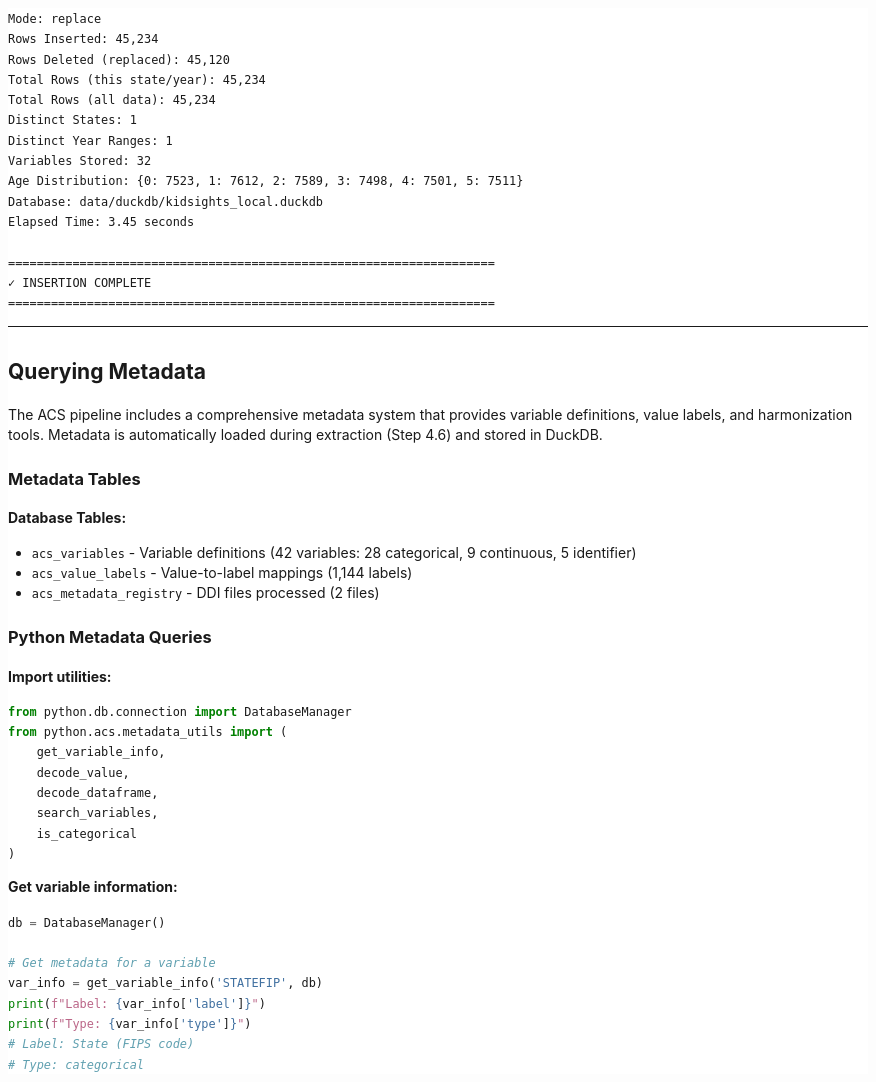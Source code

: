 ```
Mode: replace
Rows Inserted: 45,234
Rows Deleted (replaced): 45,120
Total Rows (this state/year): 45,234
Total Rows (all data): 45,234
Distinct States: 1
Distinct Year Ranges: 1
Variables Stored: 32
Age Distribution: {0: 7523, 1: 7612, 2: 7589, 3: 7498, 4: 7501, 5: 7511}
Database: data/duckdb/kidsights_local.duckdb
Elapsed Time: 3.45 seconds

====================================================================
✓ INSERTION COMPLETE
====================================================================
```

---

## Querying Metadata

The ACS pipeline includes a comprehensive metadata system that provides variable definitions, value labels, and harmonization tools. Metadata is automatically loaded during extraction (Step 4.6) and stored in DuckDB.

### Metadata Tables

**Database Tables:**
- `acs_variables` - Variable definitions (42 variables: 28 categorical, 9 continuous, 5 identifier)
- `acs_value_labels` - Value-to-label mappings (1,144 labels)
- `acs_metadata_registry` - DDI files processed (2 files)

### Python Metadata Queries

**Import utilities:**
```python
from python.db.connection import DatabaseManager
from python.acs.metadata_utils import (
    get_variable_info,
    decode_value,
    decode_dataframe,
    search_variables,
    is_categorical
)
```

**Get variable information:**
```python
db = DatabaseManager()

# Get metadata for a variable
var_info = get_variable_info('STATEFIP', db)
print(f"Label: {var_info['label']}")
print(f"Type: {var_info['type']}")
# Label: State (FIPS code)
# Type: categorical
```
